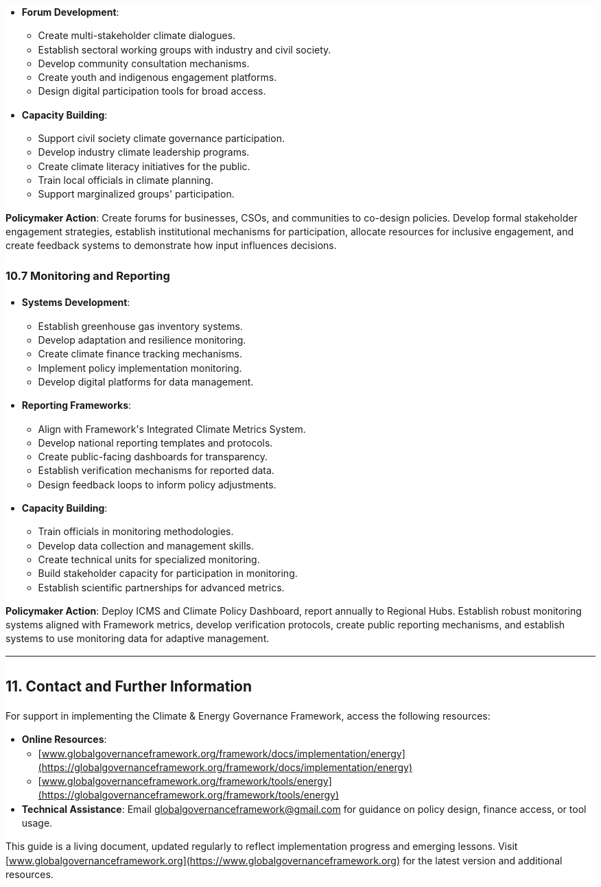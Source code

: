 - **Forum Development**:
  - Create multi-stakeholder climate dialogues.
  - Establish sectoral working groups with industry and civil society.
  - Develop community consultation mechanisms.
  - Create youth and indigenous engagement platforms.
  - Design digital participation tools for broad access.

- **Capacity Building**:
  - Support civil society climate governance participation.
  - Develop industry climate leadership programs.
  - Create climate literacy initiatives for the public.
  - Train local officials in climate planning.
  - Support marginalized groups' participation.

**Policymaker Action**: Create forums for businesses, CSOs, and communities to co-design policies. Develop formal stakeholder engagement strategies, establish institutional mechanisms for participation, allocate resources for inclusive engagement, and create feedback systems to demonstrate how input influences decisions.

### 10.7 Monitoring and Reporting
- **Systems Development**:
  - Establish greenhouse gas inventory systems.
  - Develop adaptation and resilience monitoring.
  - Create climate finance tracking mechanisms.
  - Implement policy implementation monitoring.
  - Develop digital platforms for data management.

- **Reporting Frameworks**:
  - Align with Framework's Integrated Climate Metrics System.
  - Develop national reporting templates and protocols.
  - Create public-facing dashboards for transparency.
  - Establish verification mechanisms for reported data.
  - Design feedback loops to inform policy adjustments.

- **Capacity Building**:
  - Train officials in monitoring methodologies.
  - Develop data collection and management skills.
  - Create technical units for specialized monitoring.
  - Build stakeholder capacity for participation in monitoring.
  - Establish scientific partnerships for advanced metrics.

**Policymaker Action**: Deploy ICMS and Climate Policy Dashboard, report annually to Regional Hubs. Establish robust monitoring systems aligned with Framework metrics, develop verification protocols, create public reporting mechanisms, and establish systems to use monitoring data for adaptive management.

---

## 11. Contact and Further Information

For support in implementing the Climate & Energy Governance Framework, access the following resources:

- **Online Resources**: 
  - [www.globalgovernanceframework.org/framework/docs/implementation/energy](https://globalgovernanceframework.org/framework/docs/implementation/energy)
  - [www.globalgovernanceframework.org/framework/tools/energy](https://globalgovernanceframework.org/framework/tools/energy)
- **Technical Assistance**: Email [globalgovernanceframework@gmail.com](mailto:globalgovernanceframework@gmail.com) for guidance on policy design, finance access, or tool usage.

This guide is a living document, updated regularly to reflect implementation progress and emerging lessons. Visit [www.globalgovernanceframework.org](https://www.globalgovernanceframework.org) for the latest version and additional resources.
